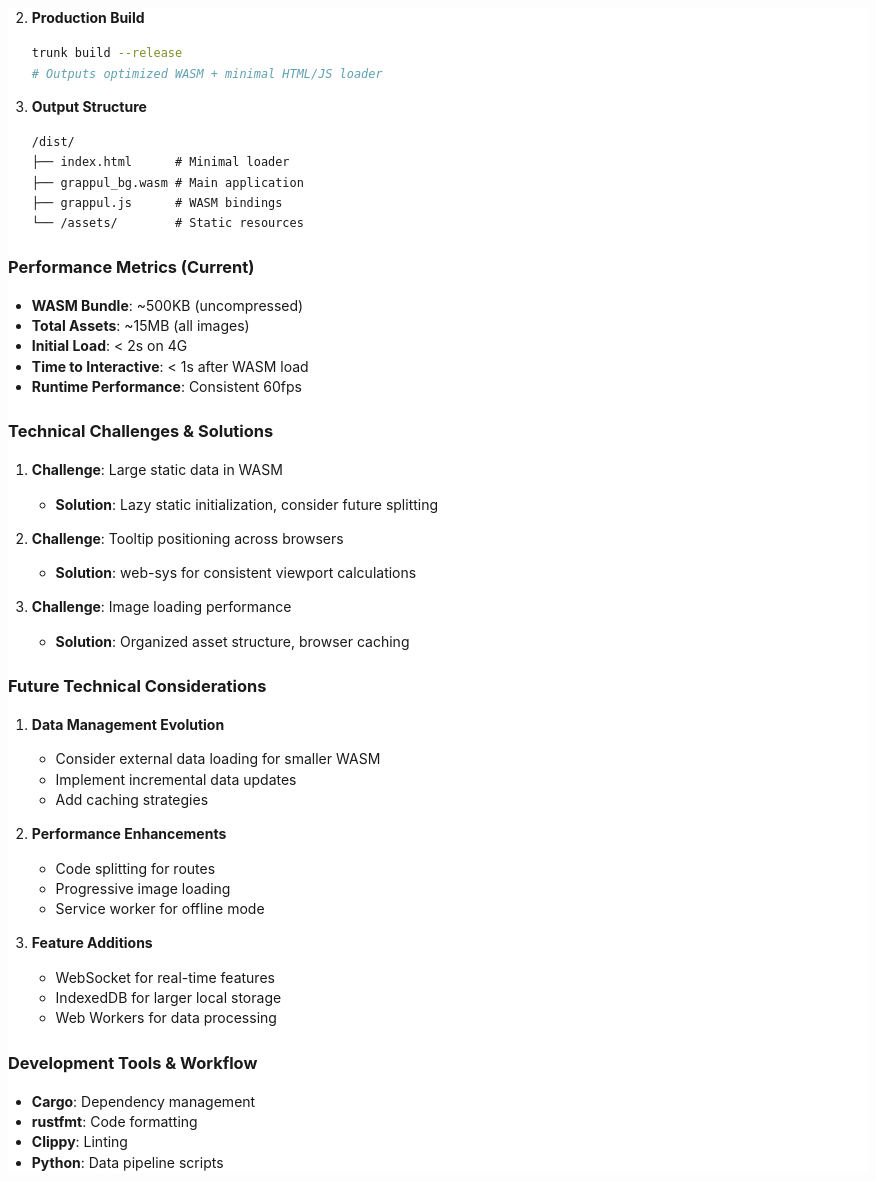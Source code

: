 2. **Production Build**
   ```bash
   trunk build --release
   # Outputs optimized WASM + minimal HTML/JS loader
   ```

3. **Output Structure**
   ```
   /dist/
   ├── index.html      # Minimal loader
   ├── grappul_bg.wasm # Main application
   ├── grappul.js      # WASM bindings
   └── /assets/        # Static resources
   ```

### Performance Metrics (Current)
- **WASM Bundle**: ~500KB (uncompressed)
- **Total Assets**: ~15MB (all images)
- **Initial Load**: < 2s on 4G
- **Time to Interactive**: < 1s after WASM load
- **Runtime Performance**: Consistent 60fps

### Technical Challenges & Solutions

1. **Challenge**: Large static data in WASM
   - **Solution**: Lazy static initialization, consider future splitting

2. **Challenge**: Tooltip positioning across browsers
   - **Solution**: web-sys for consistent viewport calculations

3. **Challenge**: Image loading performance
   - **Solution**: Organized asset structure, browser caching

### Future Technical Considerations

1. **Data Management Evolution**
   - Consider external data loading for smaller WASM
   - Implement incremental data updates
   - Add caching strategies

2. **Performance Enhancements**
   - Code splitting for routes
   - Progressive image loading
   - Service worker for offline mode

3. **Feature Additions**
   - WebSocket for real-time features
   - IndexedDB for larger local storage
   - Web Workers for data processing

### Development Tools & Workflow
- **Cargo**: Dependency management
- **rustfmt**: Code formatting
- **Clippy**: Linting
- **Python**: Data pipeline scripts
